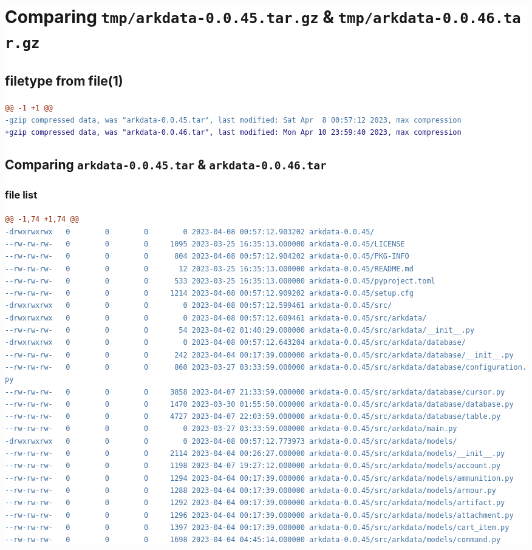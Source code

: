 # Comparing `tmp/arkdata-0.0.45.tar.gz` & `tmp/arkdata-0.0.46.tar.gz`

## filetype from file(1)

```diff
@@ -1 +1 @@
-gzip compressed data, was "arkdata-0.0.45.tar", last modified: Sat Apr  8 00:57:12 2023, max compression
+gzip compressed data, was "arkdata-0.0.46.tar", last modified: Mon Apr 10 23:59:40 2023, max compression
```

## Comparing `arkdata-0.0.45.tar` & `arkdata-0.0.46.tar`

### file list

```diff
@@ -1,74 +1,74 @@
-drwxrwxrwx   0        0        0        0 2023-04-08 00:57:12.903202 arkdata-0.0.45/
--rw-rw-rw-   0        0        0     1095 2023-03-25 16:35:13.000000 arkdata-0.0.45/LICENSE
--rw-rw-rw-   0        0        0      804 2023-04-08 00:57:12.904202 arkdata-0.0.45/PKG-INFO
--rw-rw-rw-   0        0        0       12 2023-03-25 16:35:13.000000 arkdata-0.0.45/README.md
--rw-rw-rw-   0        0        0      533 2023-03-25 16:35:13.000000 arkdata-0.0.45/pyproject.toml
--rw-rw-rw-   0        0        0     1214 2023-04-08 00:57:12.909202 arkdata-0.0.45/setup.cfg
-drwxrwxrwx   0        0        0        0 2023-04-08 00:57:12.599461 arkdata-0.0.45/src/
-drwxrwxrwx   0        0        0        0 2023-04-08 00:57:12.609461 arkdata-0.0.45/src/arkdata/
--rw-rw-rw-   0        0        0       54 2023-04-02 01:40:29.000000 arkdata-0.0.45/src/arkdata/__init__.py
-drwxrwxrwx   0        0        0        0 2023-04-08 00:57:12.643204 arkdata-0.0.45/src/arkdata/database/
--rw-rw-rw-   0        0        0      242 2023-04-04 00:17:39.000000 arkdata-0.0.45/src/arkdata/database/__init__.py
--rw-rw-rw-   0        0        0      860 2023-03-27 03:33:59.000000 arkdata-0.0.45/src/arkdata/database/configuration.py
--rw-rw-rw-   0        0        0     3858 2023-04-07 21:33:59.000000 arkdata-0.0.45/src/arkdata/database/cursor.py
--rw-rw-rw-   0        0        0     1470 2023-03-30 01:55:50.000000 arkdata-0.0.45/src/arkdata/database/database.py
--rw-rw-rw-   0        0        0     4727 2023-04-07 22:03:59.000000 arkdata-0.0.45/src/arkdata/database/table.py
--rw-rw-rw-   0        0        0        0 2023-03-27 03:33:59.000000 arkdata-0.0.45/src/arkdata/main.py
-drwxrwxrwx   0        0        0        0 2023-04-08 00:57:12.773973 arkdata-0.0.45/src/arkdata/models/
--rw-rw-rw-   0        0        0     2114 2023-04-04 00:26:27.000000 arkdata-0.0.45/src/arkdata/models/__init__.py
--rw-rw-rw-   0        0        0     1198 2023-04-07 19:27:12.000000 arkdata-0.0.45/src/arkdata/models/account.py
--rw-rw-rw-   0        0        0     1294 2023-04-04 00:17:39.000000 arkdata-0.0.45/src/arkdata/models/ammunition.py
--rw-rw-rw-   0        0        0     1288 2023-04-04 00:17:39.000000 arkdata-0.0.45/src/arkdata/models/armour.py
--rw-rw-rw-   0        0        0     1292 2023-04-04 00:17:39.000000 arkdata-0.0.45/src/arkdata/models/artifact.py
--rw-rw-rw-   0        0        0     1296 2023-04-04 00:17:39.000000 arkdata-0.0.45/src/arkdata/models/attachment.py
--rw-rw-rw-   0        0        0     1397 2023-04-04 00:17:39.000000 arkdata-0.0.45/src/arkdata/models/cart_item.py
--rw-rw-rw-   0        0        0     1698 2023-04-04 04:45:14.000000 arkdata-0.0.45/src/arkdata/models/command.py
```